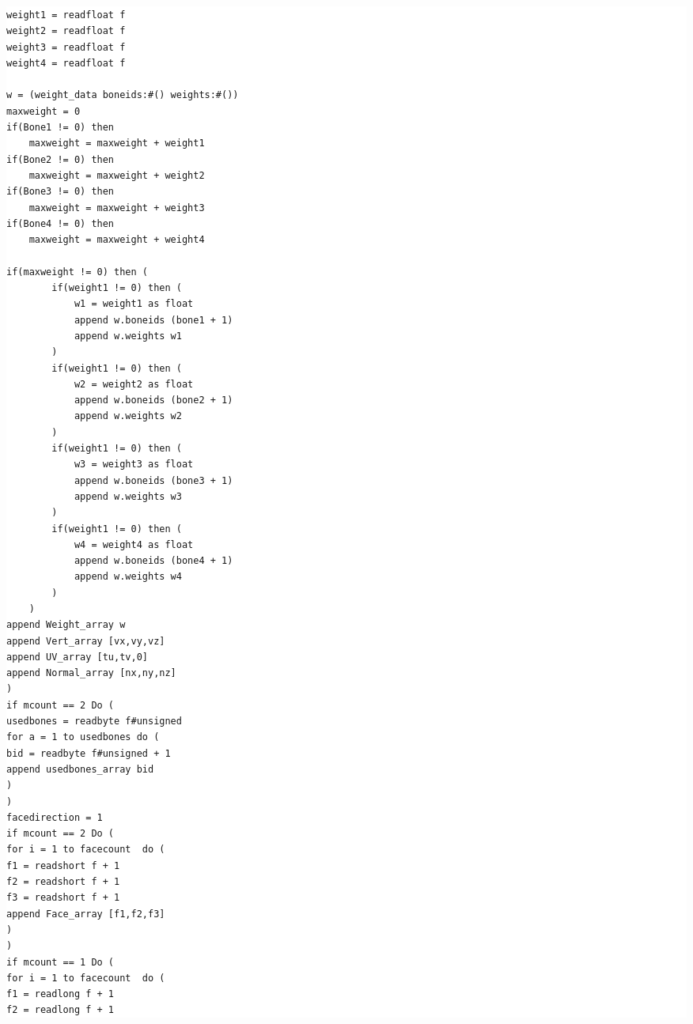 ```
weight1 = readfloat f
weight2 = readfloat f
weight3 = readfloat f
weight4 = readfloat f

w = (weight_data boneids:#() weights:#())
maxweight = 0
if(Bone1 != 0) then
	maxweight = maxweight + weight1
if(Bone2 != 0) then
	maxweight = maxweight + weight2
if(Bone3 != 0) then
	maxweight = maxweight + weight3
if(Bone4 != 0) then
	maxweight = maxweight + weight4

if(maxweight != 0) then (
		if(weight1 != 0) then (
			w1 = weight1 as float
			append w.boneids (bone1 + 1)
			append w.weights w1
		)
		if(weight1 != 0) then (
			w2 = weight2 as float
			append w.boneids (bone2 + 1)
			append w.weights w2
		)
		if(weight1 != 0) then (
			w3 = weight3 as float
			append w.boneids (bone3 + 1)
			append w.weights w3
		)
		if(weight1 != 0) then (
			w4 = weight4 as float
			append w.boneids (bone4 + 1)
			append w.weights w4
		)		
	)
append Weight_array w
append Vert_array [vx,vy,vz]
append UV_array [tu,tv,0]
append Normal_array [nx,ny,nz]
)
if mcount == 2 Do (
usedbones = readbyte f#unsigned
for a = 1 to usedbones do (
bid = readbyte f#unsigned + 1
append usedbones_array bid
)
)
facedirection = 1
if mcount == 2 Do (
for i = 1 to facecount  do (
f1 = readshort f + 1
f2 = readshort f + 1
f3 = readshort f + 1
append Face_array [f1,f2,f3]
)
)
if mcount == 1 Do (
for i = 1 to facecount  do (
f1 = readlong f + 1
f2 = readlong f + 1
```